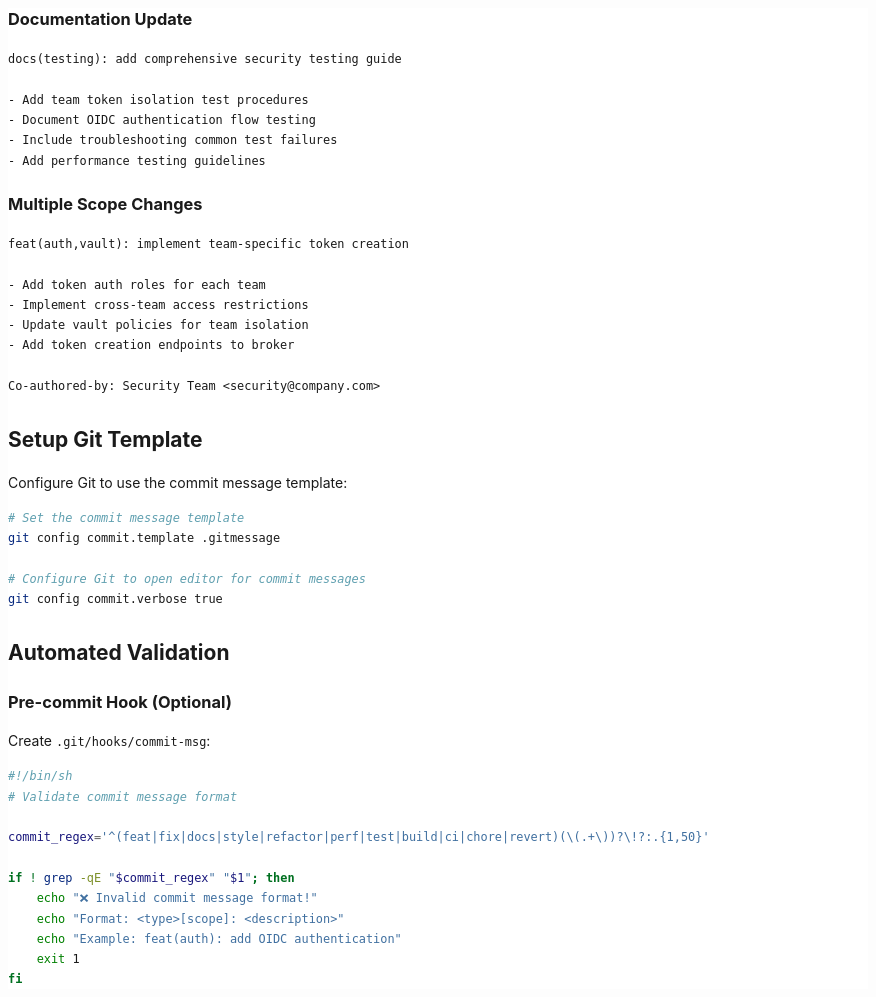 ### Documentation Update
```
docs(testing): add comprehensive security testing guide

- Add team token isolation test procedures
- Document OIDC authentication flow testing
- Include troubleshooting common test failures
- Add performance testing guidelines
```

### Multiple Scope Changes
```
feat(auth,vault): implement team-specific token creation

- Add token auth roles for each team
- Implement cross-team access restrictions
- Update vault policies for team isolation
- Add token creation endpoints to broker

Co-authored-by: Security Team <security@company.com>
```

## Setup Git Template

Configure Git to use the commit message template:

```bash
# Set the commit message template
git config commit.template .gitmessage

# Configure Git to open editor for commit messages
git config commit.verbose true
```

## Automated Validation

### Pre-commit Hook (Optional)

Create `.git/hooks/commit-msg`:

```bash
#!/bin/sh
# Validate commit message format

commit_regex='^(feat|fix|docs|style|refactor|perf|test|build|ci|chore|revert)(\(.+\))?\!?:.{1,50}'

if ! grep -qE "$commit_regex" "$1"; then
    echo "❌ Invalid commit message format!"
    echo "Format: <type>[scope]: <description>"
    echo "Example: feat(auth): add OIDC authentication"
    exit 1
fi
```
